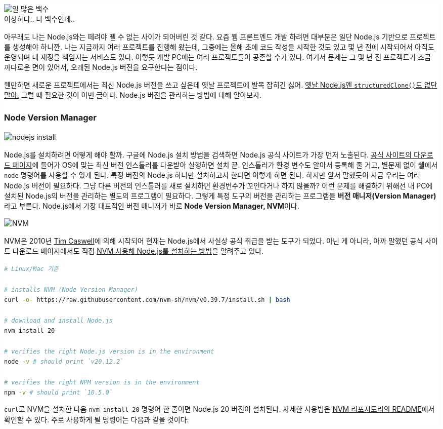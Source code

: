 <p class="center w-1-quarter rounded-edge-16">
  <img src="https://i.postimg.cc/XqQQgQW3/temp-Image-PLY8-Np.avif" alt="일 많은 백수"/>
  <br/>
  이상하다.. 나 백수인데..
</p>

아무래도 나는 Node.js와는 떼려야 뗄 수 없는 사이가 되어버린 것 같다. 요즘 웹 프론트엔드 개발 하려면 대부분은 일단 Node.js 기반으로 프로젝트를 생성해야 하니깐. 나는 지금까지 여러 프로젝트를 진행해 왔는데, 그중에는 올해 초에 코드 작성을 시작한 것도 있고 몇 년 전에 시작되어서 아직도 운영되며 내 재정을 책임지는 서비스도 있다. 이렇듯 개발 PC에는 여러 프로젝트들이 공존할 수가 있다. 여기서 문제는 그 몇 년 전 프로젝트가 조금 까다로운 면이 있어서, 오래된 Node.js 버전을 요구한다는 점이다.

웬만하면 새로운 프로젝트에서는 최신 Node.js 버전을 쓰고 싶은데 옛날 프로젝트에 발목 잡히긴 싫어. <a href="/micro/2023/12/10/micro-tip-13.html#tmi">옛날 Node.js엔 `structuredClone()`도 없단 말야.</a> 그럴 때 필요한 것이 이번 글이다. Node.js 버전을 관리하는 방법에 대해 알아보자.

### Node Version Manager

<p class="center">
  <img src="https://i.postimg.cc/g2J3ZGxn/image.png" alt="nodejs install"/>
</p>

Node.js를 설치하려면 어떻게 해야 할까. 구글에 Node.js 설치 방법을 검색하면 Node.js 공식 사이트가 가장 먼저 노출된다. <a href="https://nodejs.org/en/download">공식 사이트의 다운로드 페이지</a>에 들어가 OS에 맞는 최신 버전 인스톨러를 다운받아 실행하면 설치 끝. 인스톨러가 환경 변수도 알아서 등록해 줄 거고, 별문제 없이 쉘에서 `node` 명령어를 사용할 수 있게 된다. 특정 버전의 Node.js 하나만 설치하고자 한다면 이렇게 하면 된다. 하지만 앞서 말했듯이 지금 우리는 여러 Node.js 버전이 필요하다. 그냥 다른 버전의 인스톨러를 새로 설치하면 환경변수가 꼬인다거나 하지 않을까? 이런 문제를 해결하기 위해선 내 PC에 설치된 Node.js의 버전을 관리하는 별도의 프로그램이 필요하다. 그렇게 특정 도구의 버전을 관리하는 프로그램을 <strong>버전 매니저(Version Manager)</strong>라고 부른다. Node.js에서 가장 대표적인 버전 매니저가 바로 <strong>Node Version Manager, NVM</strong>이다.

<p class="center">
  <img src="https://i.postimg.cc/cLKwhY3f/nvm-logo-color.png" alt="NVM"/>
</p>

NVM은 2010년 <a href="https://twitter.com/creationix">Tim Caswell</a>에 의해 시작되어 현재는 Node.js에서 사실상 공식 취급을 받는 도구가 되었다. 아닌 게 아니라, 아까 말했던 공식 사이트 다운로드 페이지에서도 직접 <a href="https://nodejs.org/en/download/package-manager">NVM 사용해 Node.js를 설치하는 방법</a>을 알려주고 있다.

```bash
# Linux/Mac 기준

# installs NVM (Node Version Manager)
curl -o- https://raw.githubusercontent.com/nvm-sh/nvm/v0.39.7/install.sh | bash

# download and install Node.js
nvm install 20

# verifies the right Node.js version is in the environment
node -v # should print `v20.12.2`

# verifies the right NPM version is in the environment
npm -v # should print `10.5.0`
```

`curl`로 NVM을 설치한 다음 `nvm install 20` 명령어 한 줄이면 Node.js 20 버전이 설치된다. 자세한 사용법은 <a href="https://github.com/nvm-sh/nvm?tab=readme-ov-file#usage">NVM 리포지토리의 README</a>에서 확인할 수 있다. 주로 사용하게 될 명령어는 다음과 같을 것이다:
